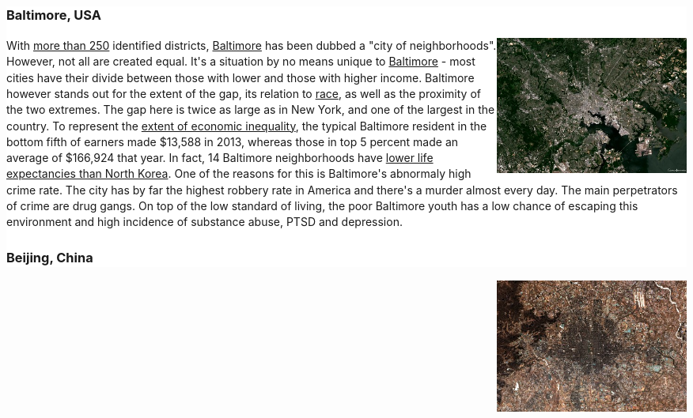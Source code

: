 ### Baltimore, USA

[<img src="fig/Baltimore_thumbnail.jpg" align="right" width="240">](https://www.flickr.com/photos/sentinelhub/50314909083/in/album-72157715855028651/)
With [more than 250](https://livebaltimore.com/neighborhoods/#:~:text=Baltimore%20City%20includes%20more%20than%20250%20diverse%20neighborhoods!) identified districts, [Baltimore](https://www.britannica.com/place/Baltimore) has been dubbed a "city of neighborhoods". However, not all are created equal. It's a situation by no means unique to [Baltimore](https://en.wikipedia.org/wiki/Baltimore) - most cities have their divide between those with lower and those with higher income. Baltimore however stands out for the extent of the gap, its relation to [race](https://wp.nyu.edu/economicinequality/2017/03/29/economic-inequality-in-baltimore-md/), as well as the proximity of the two extremes. The gap here is twice as large as in New York, and one of the largest in the country. To represent the [extent of economic inequality](https://wp.nyu.edu/economicinequality/2017/03/29/economic-inequality-in-baltimore-md/), the typical Baltimore resident in the bottom fifth of earners made $13,588 in 2013, whereas those in top 5 percent made an average of $166,924 that year. In fact, 14 Baltimore neighborhoods have [lower life expectancies than North Korea](https://www.washingtonpost.com/news/wonk/wp/2015/04/30/baltimores-poorest-residents-die-20-years-earlier-than-its-richest/). One of the reasons for this is Baltimore's abnormaly high crime rate. The city has by far the highest robbery rate in America and there's a murder almost every day. The main perpetrators of crime are drug gangs. On top of the low standard of living, the poor Baltimore youth has a low chance of escaping this environment and high incidence of substance abuse, PTSD and depression. 

### Beijing, China

[<img src="fig/Beijing_thumbnail.jpg" align="right" width="240">](https://www.flickr.com/photos/sentinelhub/50315012178/in/album-72157715855028651/)